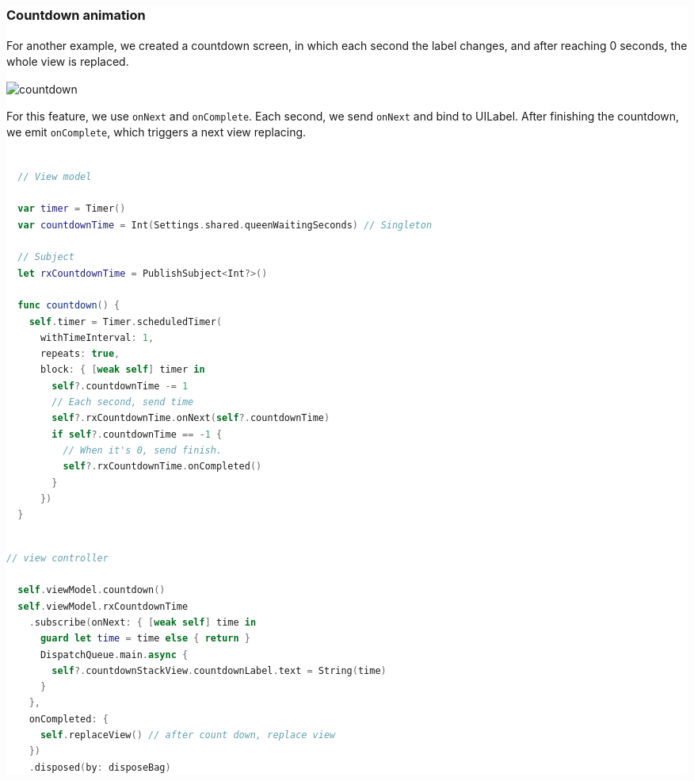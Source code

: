 
### Countdown animation


For another example, we created a countdown screen, in which each second the label changes, and after reaching 0 seconds, the whole view is replaced.


<img class="mobile-screen-capture" src="https://raw.githubusercontent.com/cookie777/images/main/works/2021-06-Queens-Game/animation-countdown.webp" alt="countdown"/>


For this feature, we use `onNext` and `onComplete`.
Each second, we send `onNext` and bind to UILabel. After finishing the countdown, we emit `onComplete`, which triggers a next view replacing.


```swift

  // View model
  
  var timer = Timer()
  var countdownTime = Int(Settings.shared.queenWaitingSeconds) // Singleton

  // Subject
  let rxCountdownTime = PublishSubject<Int?>()
  
  func countdown() {
    self.timer = Timer.scheduledTimer(
      withTimeInterval: 1,
      repeats: true,
      block: { [weak self] timer in
        self?.countdownTime -= 1
        // Each second, send time
        self?.rxCountdownTime.onNext(self?.countdownTime)
        if self?.countdownTime == -1 {
          // When it's 0, send finish.
          self?.rxCountdownTime.onCompleted()
        }
      })
  }


```

```swift

// view controller

  self.viewModel.countdown()
  self.viewModel.rxCountdownTime
    .subscribe(onNext: { [weak self] time in
      guard let time = time else { return }
      DispatchQueue.main.async {
        self?.countdownStackView.countdownLabel.text = String(time)
      }
    },
    onCompleted: {
      self.replaceView() // after count down, replace view
    })
    .disposed(by: disposeBag)

```

